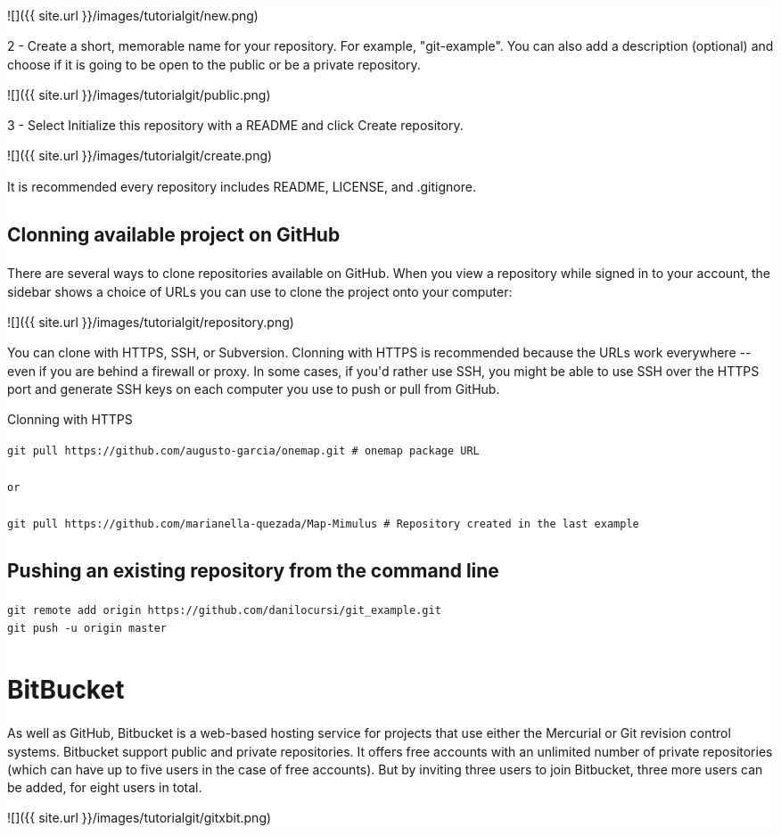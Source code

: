 ![]({{ site.url }}/images/tutorialgit/new.png)

2 - Create a short, memorable name for your repository. For example,
"git-example". You can also add a description (optional) and choose if
it is going to be open to the public or be a private repository.

![]({{ site.url }}/images/tutorialgit/public.png)

3 - Select Initialize this repository with a README and click Create
repository.

![]({{ site.url }}/images/tutorialgit/create.png)

It is recommended every repository includes README, LICENSE, and
.gitignore.

Clonning available project on GitHub
------------------------------------

There are several ways to clone repositories available on GitHub. When
you view a repository while signed in to your account, the sidebar shows
a choice of URLs you can use to clone the project onto your computer:

![]({{ site.url }}/images/tutorialgit/repository.png)

You can clone with HTTPS, SSH, or Subversion. Clonning with HTTPS is
recommended because the URLs work everywhere -- even if you are
behind a firewall or proxy. In some cases, if you'd rather use SSH,
you might be able to use SSH over the HTTPS port and generate SSH keys
on each computer you use to push or pull from GitHub.

Clonning with HTTPS

    git pull https://github.com/augusto-garcia/onemap.git # onemap package URL

    or

    git pull https://github.com/marianella-quezada/Map-Mimulus # Repository created in the last example

Pushing an existing repository from the command line
----------------------------------------------------

    git remote add origin https://github.com/danilocursi/git_example.git
    git push -u origin master

BitBucket
=========

As well as GitHub, Bitbucket is a web-based hosting service for projects
that use either the Mercurial or Git revision control systems. Bitbucket
support public and private repositories. It offers free accounts with an
unlimited number of private repositories (which can have up to five
users in the case of free accounts). But by inviting three users to join
Bitbucket, three more users can be added, for eight users in total.

![]({{ site.url }}/images/tutorialgit/gitxbit.png)
